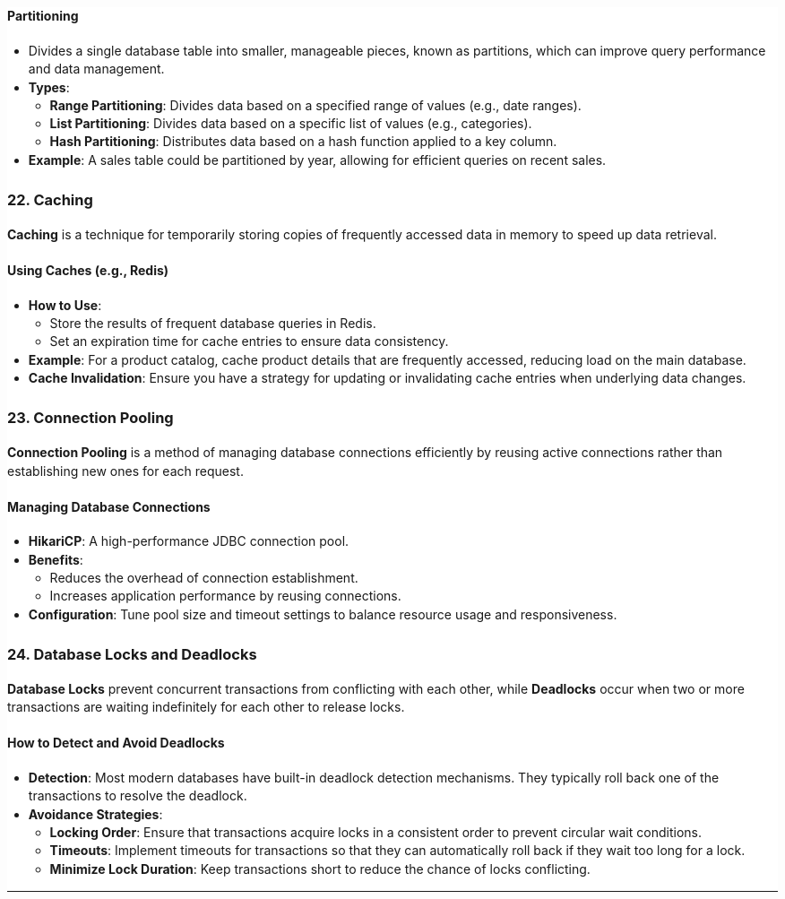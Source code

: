 #### Partitioning

- Divides a single database table into smaller, manageable pieces, known as partitions, which can improve query performance and data management.
- **Types**:
  - **Range Partitioning**: Divides data based on a specified range of values (e.g., date ranges).
  - **List Partitioning**: Divides data based on a specific list of values (e.g., categories).
  - **Hash Partitioning**: Distributes data based on a hash function applied to a key column.
- **Example**: A sales table could be partitioned by year, allowing for efficient queries on recent sales.

### 22. Caching

**Caching** is a technique for temporarily storing copies of frequently accessed data in memory to speed up data retrieval.

#### Using Caches (e.g., Redis)

- **How to Use**:
  - Store the results of frequent database queries in Redis.
  - Set an expiration time for cache entries to ensure data consistency.
- **Example**: For a product catalog, cache product details that are frequently accessed, reducing load on the main database.
- **Cache Invalidation**: Ensure you have a strategy for updating or invalidating cache entries when underlying data changes.

### 23. Connection Pooling

**Connection Pooling** is a method of managing database connections efficiently by reusing active connections rather than establishing new ones for each request.

#### Managing Database Connections

- **HikariCP**: A high-performance JDBC connection pool.
- **Benefits**:
  - Reduces the overhead of connection establishment.
  - Increases application performance by reusing connections.
- **Configuration**: Tune pool size and timeout settings to balance resource usage and responsiveness.

### 24. Database Locks and Deadlocks

**Database Locks** prevent concurrent transactions from conflicting with each other, while **Deadlocks** occur when two or more transactions are waiting indefinitely for each other to release locks.

#### How to Detect and Avoid Deadlocks

- **Detection**: Most modern databases have built-in deadlock detection mechanisms. They typically roll back one of the transactions to resolve the deadlock.
- **Avoidance Strategies**:
  - **Locking Order**: Ensure that transactions acquire locks in a consistent order to prevent circular wait conditions.
  - **Timeouts**: Implement timeouts for transactions so that they can automatically roll back if they wait too long for a lock.
  - **Minimize Lock Duration**: Keep transactions short to reduce the chance of locks conflicting.

---